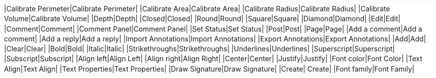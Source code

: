 |Calibrate Perimeter|Calibrate Perimeter|
|Calibrate Area|Calibrate Area|
|Calibrate Radius|Calibrate Radius|
|Calibrate Volume|Calibrate Volume|
|Depth|Depth|
|Closed|Closed|
|Round|Round|
|Square|Square|
|Diamond|Diamond|
|Edit|Edit|
|Comment|Comment|
|Comment Panel|Comment Panel|
|Set Status|Set Status|
|Post|Post|
|Page|Page|
|Add a comment|Add a comment|
|Add a reply|Add a reply|
|Import Annotations|Import Annotations|
|Export Annotations|Export Annotations|
|Add|Add|
|Clear|Clear|
|Bold|Bold|
|Italic|Italic|
|Strikethroughs|Strikethroughs|
|Underlines|Underlines|
|Superscript|Superscript|
|Subscript|Subscript|
|Align left|Align Left|
|Align right|Align Right|
|Center|Center|
|Justify|Justify|
|Font color|Font Color|
|Text Align|Text Align|
|Text Properties|Text Properties|
|Draw Signature|Draw Signature|
|Create| Create|
|Font family|Font Family|